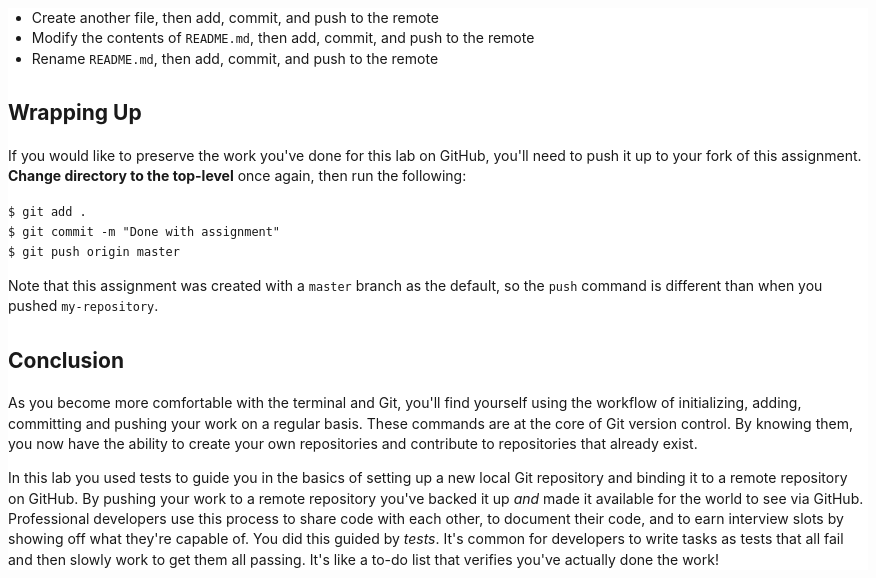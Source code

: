 - Create another file, then add, commit, and push to the remote
- Modify the contents of `README.md`, then add, commit, and push to the remote
- Rename `README.md`, then add, commit, and push to the remote

## Wrapping Up

If you would like to preserve the work you've done for this lab on GitHub,
you'll need to push it up to your fork of this assignment. **Change directory to
the top-level** once again, then run the following:

```console
$ git add .
$ git commit -m "Done with assignment"
$ git push origin master
```

Note that this assignment was created with a `master` branch as the default, so
the `push` command is different than when you pushed `my-repository`.

## Conclusion

As you become more comfortable with the terminal and Git, you'll find yourself
using the workflow of initializing, adding, committing and pushing your work on
a regular basis. These commands are at the core of Git version control. By
knowing them, you now have the ability to create your own repositories and
contribute to repositories that already exist.

In this lab you used tests to guide you in the basics of setting up a new local
Git repository and binding it to a remote repository on GitHub. By pushing your
work to a remote repository you've backed it up _and_ made it available for the
world to see via GitHub. Professional developers use this process to share code
with each other, to document their code, and to earn interview slots by showing
off what they're capable of. You did this guided by _tests_. It's common for
developers to write tasks as tests that all fail and then slowly work to get
them all passing. It's like a to-do list that verifies you've actually done the
work!

[github]: https://github.com/
[pr]: https://help.github.com/en/articles/about-pull-requests


[forking]: https://guides.github.com/activities/forking/